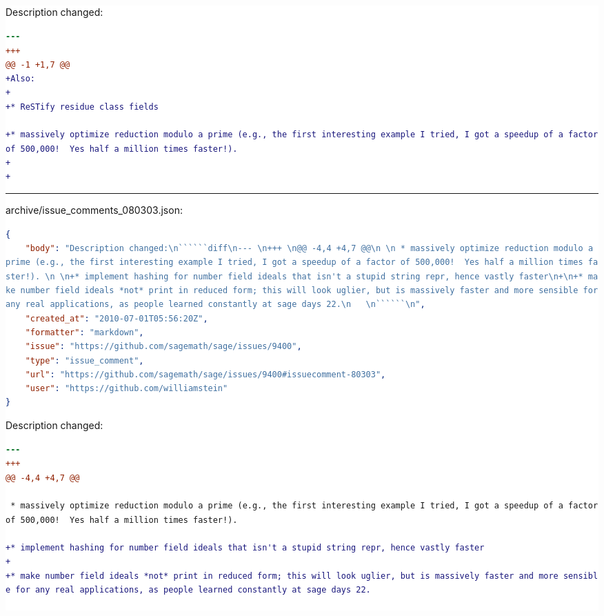 Description changed:
``````diff
--- 
+++ 
@@ -1 +1,7 @@
+Also:
+   
+* ReSTify residue class fields
 
+* massively optimize reduction modulo a prime (e.g., the first interesting example I tried, I got a speedup of a factor of 500,000!  Yes half a million times faster!). 
+
+  
``````




---

archive/issue_comments_080303.json:
```json
{
    "body": "Description changed:\n``````diff\n--- \n+++ \n@@ -4,4 +4,7 @@\n \n * massively optimize reduction modulo a prime (e.g., the first interesting example I tried, I got a speedup of a factor of 500,000!  Yes half a million times faster!). \n \n+* implement hashing for number field ideals that isn't a stupid string repr, hence vastly faster\n+\n+* make number field ideals *not* print in reduced form; this will look uglier, but is massively faster and more sensible for any real applications, as people learned constantly at sage days 22.\n   \n``````\n",
    "created_at": "2010-07-01T05:56:20Z",
    "formatter": "markdown",
    "issue": "https://github.com/sagemath/sage/issues/9400",
    "type": "issue_comment",
    "url": "https://github.com/sagemath/sage/issues/9400#issuecomment-80303",
    "user": "https://github.com/williamstein"
}
```

Description changed:
``````diff
--- 
+++ 
@@ -4,4 +4,7 @@
 
 * massively optimize reduction modulo a prime (e.g., the first interesting example I tried, I got a speedup of a factor of 500,000!  Yes half a million times faster!). 
 
+* implement hashing for number field ideals that isn't a stupid string repr, hence vastly faster
+
+* make number field ideals *not* print in reduced form; this will look uglier, but is massively faster and more sensible for any real applications, as people learned constantly at sage days 22.
   
``````


